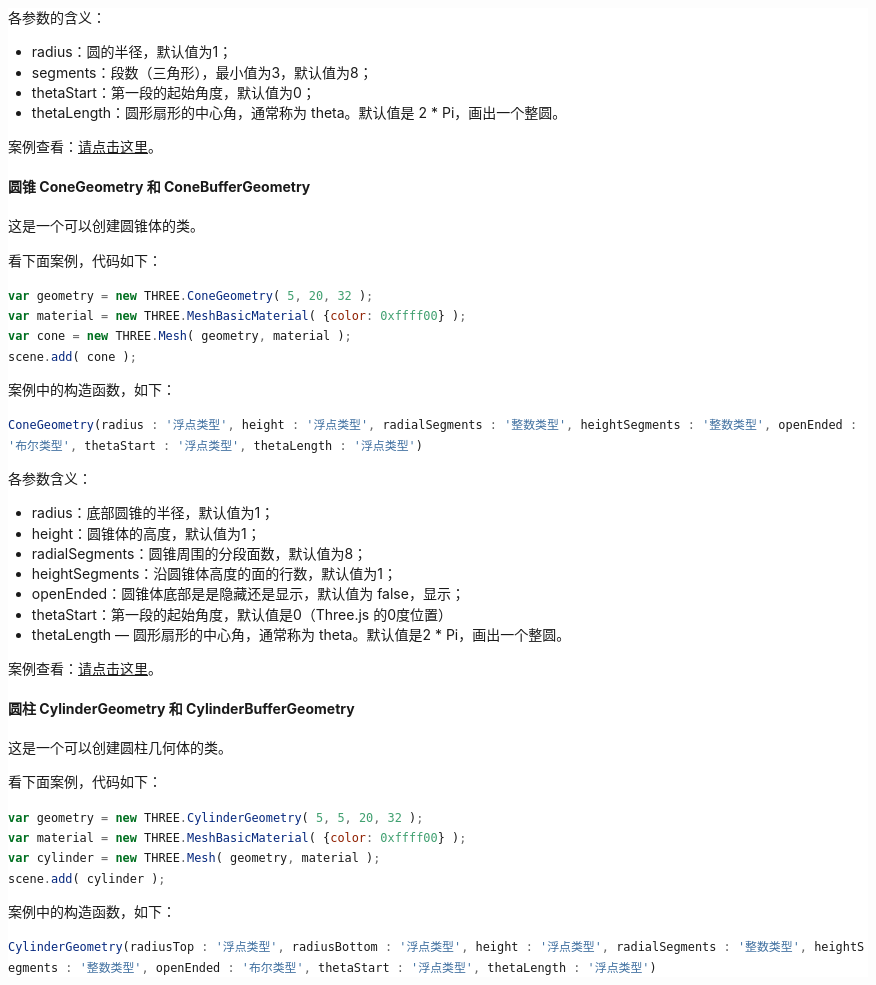 各参数的含义：

- radius：圆的半径，默认值为1；
- segments：段数（三角形），最小值为3，默认值为8；
- thetaStart：第一段的起始角度，默认值为0；
- thetaLength：圆形扇形的中心角，通常称为 theta。默认值是 2 * Pi，画出一个整圆。

案例查看：[请点击这里](https://threejs.org/docs/scenes/geometry-browser.html#CircleGeometry)。

#### 圆锥 ConeGeometry 和 ConeBufferGeometry

这是一个可以创建圆锥体的类。

看下面案例，代码如下：

```js
var geometry = new THREE.ConeGeometry( 5, 20, 32 );
var material = new THREE.MeshBasicMaterial( {color: 0xffff00} );
var cone = new THREE.Mesh( geometry, material );
scene.add( cone );
```

案例中的构造函数，如下：

```js
ConeGeometry(radius : '浮点类型', height : '浮点类型', radialSegments : '整数类型', heightSegments : '整数类型', openEnded : '布尔类型', thetaStart : '浮点类型', thetaLength : '浮点类型')
```

各参数含义：

- radius：底部圆锥的半径，默认值为1；
- height：圆锥体的高度，默认值为1；
- radialSegments：圆锥周围的分段面数，默认值为8；
- heightSegments：沿圆锥体高度的面的行数，默认值为1；
- openEnded：圆锥体底部是是隐藏还是显示，默认值为 false，显示；
- thetaStart：第一段的起始角度，默认值是0（Three.js 的0度位置）
- thetaLength — 圆形扇形的中心角，通常称为 theta。默认值是2 * Pi，画出一个整圆。

案例查看：[请点击这里](https://threejs.org/docs/scenes/geometry-browser.html#ConeGeometry)。

#### 圆柱 CylinderGeometry 和 CylinderBufferGeometry

这是一个可以创建圆柱几何体的类。

看下面案例，代码如下：

```js
var geometry = new THREE.CylinderGeometry( 5, 5, 20, 32 );
var material = new THREE.MeshBasicMaterial( {color: 0xffff00} );
var cylinder = new THREE.Mesh( geometry, material );
scene.add( cylinder );
```

案例中的构造函数，如下：

```js
CylinderGeometry(radiusTop : '浮点类型', radiusBottom : '浮点类型', height : '浮点类型', radialSegments : '整数类型', heightSegments : '整数类型', openEnded : '布尔类型', thetaStart : '浮点类型', thetaLength : '浮点类型')
```
